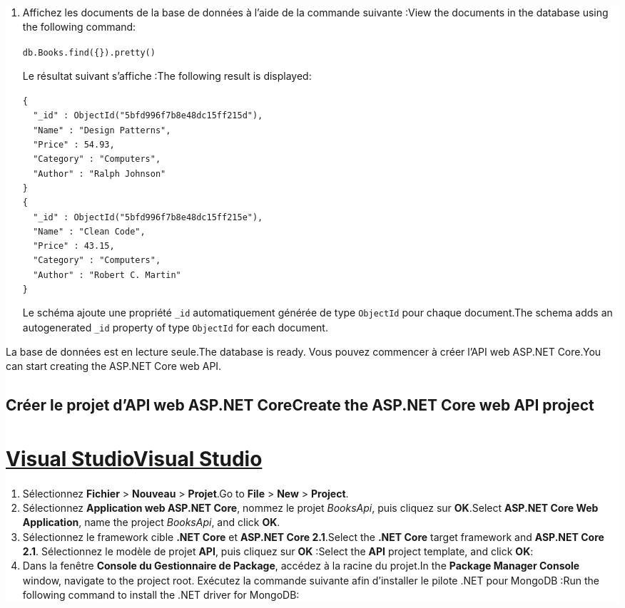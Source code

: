 1. <span data-ttu-id="0921f-148">Affichez les documents de la base de données à l’aide de la commande suivante :</span><span class="sxs-lookup"><span data-stu-id="0921f-148">View the documents in the database using the following command:</span></span>

    ```console
    db.Books.find({}).pretty()
    ```

    <span data-ttu-id="0921f-149">Le résultat suivant s’affiche :</span><span class="sxs-lookup"><span data-stu-id="0921f-149">The following result is displayed:</span></span>

    ```console
    {
      "_id" : ObjectId("5bfd996f7b8e48dc15ff215d"),
      "Name" : "Design Patterns",
      "Price" : 54.93,
      "Category" : "Computers",
      "Author" : "Ralph Johnson"
    }
    {
      "_id" : ObjectId("5bfd996f7b8e48dc15ff215e"),
      "Name" : "Clean Code",
      "Price" : 43.15,
      "Category" : "Computers",
      "Author" : "Robert C. Martin"
    }
    ```

    <span data-ttu-id="0921f-150">Le schéma ajoute une propriété `_id` automatiquement générée de type `ObjectId` pour chaque document.</span><span class="sxs-lookup"><span data-stu-id="0921f-150">The schema adds an autogenerated `_id` property of type `ObjectId` for each document.</span></span>

<span data-ttu-id="0921f-151">La base de données est en lecture seule.</span><span class="sxs-lookup"><span data-stu-id="0921f-151">The database is ready.</span></span> <span data-ttu-id="0921f-152">Vous pouvez commencer à créer l’API web ASP.NET Core.</span><span class="sxs-lookup"><span data-stu-id="0921f-152">You can start creating the ASP.NET Core web API.</span></span>

## <a name="create-the-aspnet-core-web-api-project"></a><span data-ttu-id="0921f-153">Créer le projet d’API web ASP.NET Core</span><span class="sxs-lookup"><span data-stu-id="0921f-153">Create the ASP.NET Core web API project</span></span>

# <a name="visual-studiotabvisual-studio"></a>[<span data-ttu-id="0921f-154">Visual Studio</span><span class="sxs-lookup"><span data-stu-id="0921f-154">Visual Studio</span></span>](#tab/visual-studio)

1. <span data-ttu-id="0921f-155">Sélectionnez **Fichier** > **Nouveau** > **Projet**.</span><span class="sxs-lookup"><span data-stu-id="0921f-155">Go to **File** > **New** > **Project**.</span></span>
1. <span data-ttu-id="0921f-156">Sélectionnez **Application web ASP.NET Core**, nommez le projet *BooksApi*, puis cliquez sur **OK**.</span><span class="sxs-lookup"><span data-stu-id="0921f-156">Select **ASP.NET Core Web Application**, name the project *BooksApi*, and click **OK**.</span></span>
1. <span data-ttu-id="0921f-157">Sélectionnez le framework cible **.NET Core** et **ASP.NET Core 2.1**.</span><span class="sxs-lookup"><span data-stu-id="0921f-157">Select the **.NET Core** target framework and **ASP.NET Core 2.1**.</span></span> <span data-ttu-id="0921f-158">Sélectionnez le modèle de projet **API**, puis cliquez sur **OK** :</span><span class="sxs-lookup"><span data-stu-id="0921f-158">Select the **API** project template, and click **OK**:</span></span>
1. <span data-ttu-id="0921f-159">Dans la fenêtre **Console du Gestionnaire de Package**, accédez à la racine du projet.</span><span class="sxs-lookup"><span data-stu-id="0921f-159">In the **Package Manager Console** window, navigate to the project root.</span></span> <span data-ttu-id="0921f-160">Exécutez la commande suivante afin d’installer le pilote .NET pour MongoDB :</span><span class="sxs-lookup"><span data-stu-id="0921f-160">Run the following command to install the .NET driver for MongoDB:</span></span>
